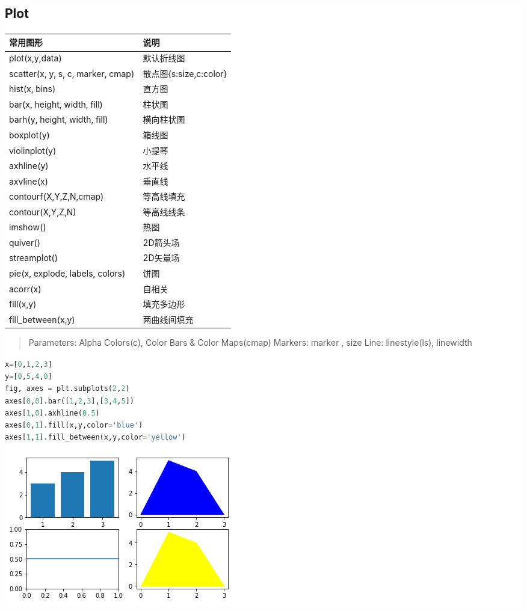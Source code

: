 ## Plot

常用图形|说明
:------|:------
plot(x,y,data)|默认折线图
scatter(x, y, s, c, marker, cmap)|散点图{s:size,c:color}
hist(x, bins)|直方图
bar(x, height, width, fill)|柱状图
barh(y, height, width, fill)|横向柱状图
boxplot(y)| 箱线图
violinplot(y)|小提琴
axhline(y)|水平线
axvline(x)|垂直线
contourf(X,Y,Z,N,cmap)|等高线填充
contour(X,Y,Z,N)|等高线线条
imshow()|热图
quiver()|2D箭头场
streamplot()|2D矢量场
pie(x, explode, labels, colors)|饼图
acorr(x)|自相关
fill(x,y)|填充多边形
fill_between(x,y)|两曲线间填充


> Parameters:
> Alpha
> Colors(c), Color Bars & Color Maps(cmap)
> Markers: marker , size
> Line: linestyle(ls), linewidth

```python
x=[0,1,2,3]
y=[0,5,4,0]
fig, axes = plt.subplots(2,2) 
axes[0,0].bar([1,2,3],[3,4,5])
axes[1,0].axhline(0.5)
axes[0,1].fill(x,y,color='blue')
axes[1,1].fill_between(x,y,color='yellow')
```
![图形](/images/matplotlib/img.png)


[mt]: https://matplotlib.org/api/index.html